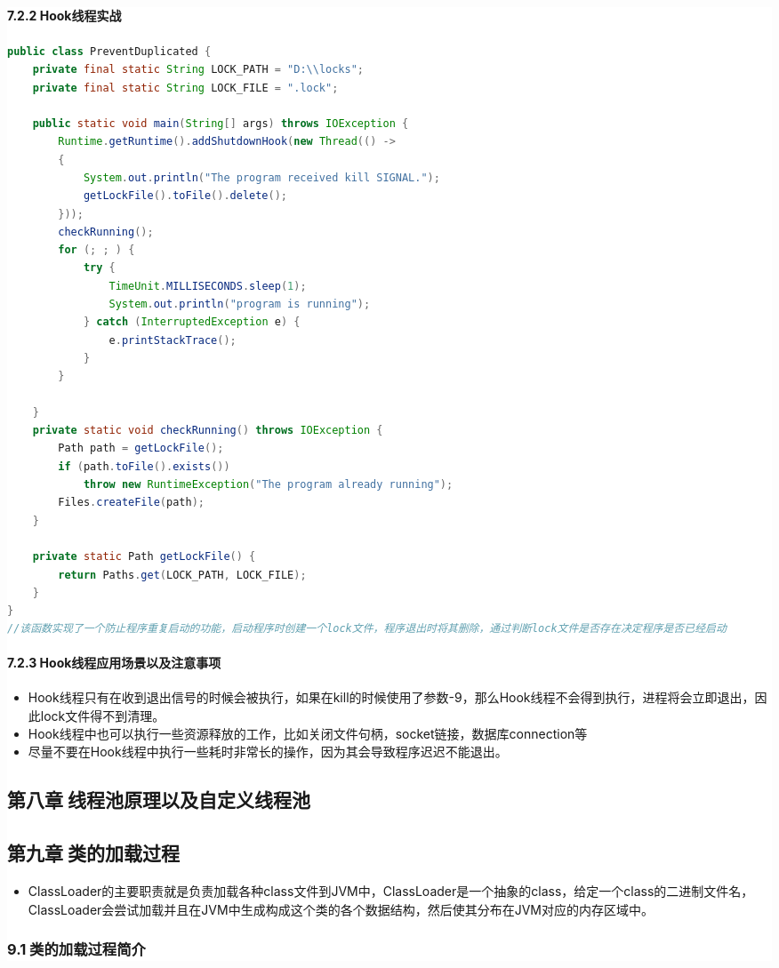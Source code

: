 #### 7.2.2 Hook线程实战

```java
public class PreventDuplicated {
    private final static String LOCK_PATH = "D:\\locks";
    private final static String LOCK_FILE = ".lock";

    public static void main(String[] args) throws IOException {
        Runtime.getRuntime().addShutdownHook(new Thread(() ->
        {
            System.out.println("The program received kill SIGNAL.");
            getLockFile().toFile().delete();
        }));
        checkRunning();
        for (; ; ) {
            try {
                TimeUnit.MILLISECONDS.sleep(1);
                System.out.println("program is running");
            } catch (InterruptedException e) {
                e.printStackTrace();
            }
        }

    }
    private static void checkRunning() throws IOException {
        Path path = getLockFile();
        if (path.toFile().exists())
            throw new RuntimeException("The program already running");
        Files.createFile(path);
    }

    private static Path getLockFile() {
        return Paths.get(LOCK_PATH, LOCK_FILE);
    }
}
//该函数实现了一个防止程序重复启动的功能，启动程序时创建一个lock文件，程序退出时将其删除，通过判断lock文件是否存在决定程序是否已经启动
```

#### 7.2.3 Hook线程应用场景以及注意事项

- Hook线程只有在收到退出信号的时候会被执行，如果在kill的时候使用了参数-9，那么Hook线程不会得到执行，进程将会立即退出，因此lock文件得不到清理。
- Hook线程中也可以执行一些资源释放的工作，比如关闭文件句柄，socket链接，数据库connection等
- 尽量不要在Hook线程中执行一些耗时非常长的操作，因为其会导致程序迟迟不能退出。

## 第八章 线程池原理以及自定义线程池

## 第九章 类的加载过程

- ClassLoader的主要职责就是负责加载各种class文件到JVM中，ClassLoader是一个抽象的class，给定一个class的二进制文件名，ClassLoader会尝试加载并且在JVM中生成构成这个类的各个数据结构，然后使其分布在JVM对应的内存区域中。

### 9.1 类的加载过程简介
